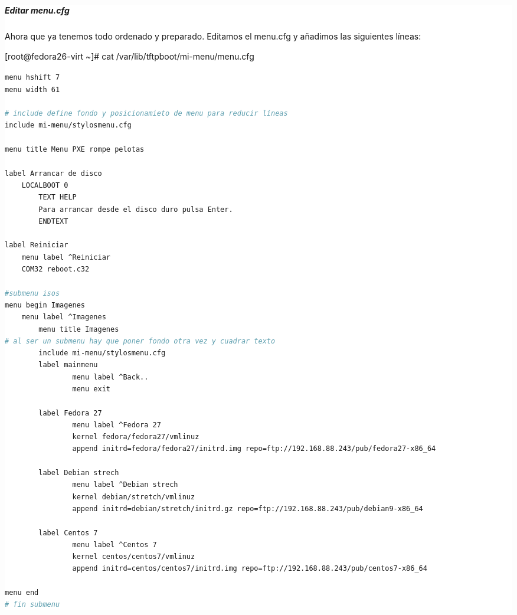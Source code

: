 

##### Editar menu.cfg

Ahora que ya tenemos todo ordenado y preparado. Editamos el menu.cfg y añadimos las siguientes líneas:

[root@fedora26-virt ~]# cat /var/lib/tftpboot/mi-menu/menu.cfg 

```bash
menu hshift 7
menu width 61

# include define fondo y posicionamieto de menu para reducir líneas
include mi-menu/stylosmenu.cfg

menu title Menu PXE rompe pelotas

label Arrancar de disco
	LOCALBOOT 0
        TEXT HELP
        Para arrancar desde el disco duro pulsa Enter.
        ENDTEXT

label Reiniciar
	menu label ^Reiniciar
	COM32 reboot.c32
	
#submenu isos
menu begin Imagenes
    menu label ^Imagenes
        menu title Imagenes
# al ser un submenu hay que poner fondo otra vez y cuadrar texto
        include mi-menu/stylosmenu.cfg
        label mainmenu
                menu label ^Back..
                menu exit

        label Fedora 27
                menu label ^Fedora 27
                kernel fedora/fedora27/vmlinuz
                append initrd=fedora/fedora27/initrd.img repo=ftp://192.168.88.243/pub/fedora27-x86_64

        label Debian strech
                menu label ^Debian strech
                kernel debian/stretch/vmlinuz
                append initrd=debian/stretch/initrd.gz repo=ftp://192.168.88.243/pub/debian9-x86_64

        label Centos 7
                menu label ^Centos 7
                kernel centos/centos7/vmlinuz
                append initrd=centos/centos7/initrd.img repo=ftp://192.168.88.243/pub/centos7-x86_64

menu end
# fin submenu
```

